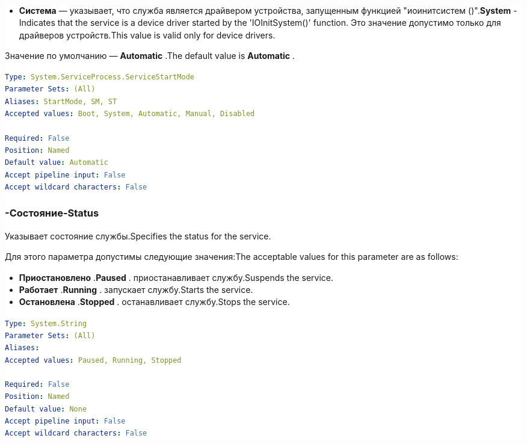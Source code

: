 - <span data-ttu-id="5fb89-184">**Система** — указывает, что служба является драйвером устройства, запущенным функцией "иоинитсистем ()".</span><span class="sxs-lookup"><span data-stu-id="5fb89-184">**System** - Indicates that the service is a device driver started by the 'IOInitSystem()' function.</span></span> <span data-ttu-id="5fb89-185">Это значение допустимо только для драйверов устройств.</span><span class="sxs-lookup"><span data-stu-id="5fb89-185">This value is valid only for device drivers.</span></span>

 <span data-ttu-id="5fb89-186">Значение по умолчанию — **Automatic** .</span><span class="sxs-lookup"><span data-stu-id="5fb89-186">The default value is **Automatic** .</span></span>

```yaml
Type: System.ServiceProcess.ServiceStartMode
Parameter Sets: (All)
Aliases: StartMode, SM, ST
Accepted values: Boot, System, Automatic, Manual, Disabled

Required: False
Position: Named
Default value: Automatic
Accept pipeline input: False
Accept wildcard characters: False
```

### <span data-ttu-id="5fb89-187">-Состояние</span><span class="sxs-lookup"><span data-stu-id="5fb89-187">-Status</span></span>

<span data-ttu-id="5fb89-188">Указывает состояние службы.</span><span class="sxs-lookup"><span data-stu-id="5fb89-188">Specifies the status for the service.</span></span>

<span data-ttu-id="5fb89-189">Для этого параметра допустимы следующие значения:</span><span class="sxs-lookup"><span data-stu-id="5fb89-189">The acceptable values for this parameter are as follows:</span></span>

- <span data-ttu-id="5fb89-190">**Приостановлено** .</span><span class="sxs-lookup"><span data-stu-id="5fb89-190">**Paused** .</span></span> <span data-ttu-id="5fb89-191">приостанавливает службу.</span><span class="sxs-lookup"><span data-stu-id="5fb89-191">Suspends the service.</span></span>
- <span data-ttu-id="5fb89-192">**Работает** .</span><span class="sxs-lookup"><span data-stu-id="5fb89-192">**Running** .</span></span> <span data-ttu-id="5fb89-193">запускает службу.</span><span class="sxs-lookup"><span data-stu-id="5fb89-193">Starts the service.</span></span>
- <span data-ttu-id="5fb89-194">**Остановлена** .</span><span class="sxs-lookup"><span data-stu-id="5fb89-194">**Stopped** .</span></span> <span data-ttu-id="5fb89-195">останавливает службу.</span><span class="sxs-lookup"><span data-stu-id="5fb89-195">Stops the service.</span></span>

```yaml
Type: System.String
Parameter Sets: (All)
Aliases:
Accepted values: Paused, Running, Stopped

Required: False
Position: Named
Default value: None
Accept pipeline input: False
Accept wildcard characters: False
```
